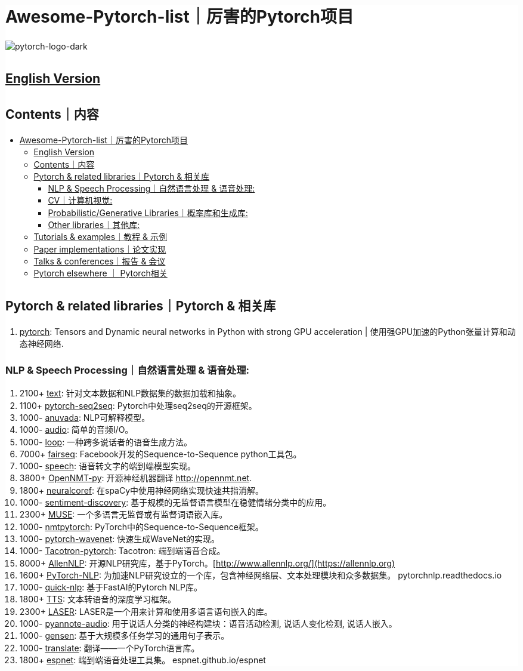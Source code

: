 Awesome-Pytorch-list｜厉害的Pytorch项目
========================

![pytorch-logo-dark](https://raw.githubusercontent.com/pytorch/pytorch/master/docs/source/_static/img/pytorch-logo-dark.png)

## [English Version](https://github.com/bharathgs/Awesome-pytorch-list)

## Contents｜内容
- [Awesome-Pytorch-list｜厉害的Pytorch项目](#awesome-pytorch-list%EF%BD%9C%E5%8E%89%E5%AE%B3%E7%9A%84pytorch%E9%A1%B9%E7%9B%AE)
  - [English Version](#english-version)
  - [Contents｜内容](#contents%EF%BD%9C%E5%86%85%E5%AE%B9)
  - [Pytorch & related libraries｜Pytorch & 相关库](#pytorch-related-libraries%EF%BD%9Cpytorch-%E7%9B%B8%E5%85%B3%E5%BA%93)
    - [NLP & Speech Processing｜自然语言处理 & 语音处理:](#nlp-speech-processing%EF%BD%9C%E8%87%AA%E7%84%B6%E8%AF%AD%E8%A8%80%E5%A4%84%E7%90%86-%E8%AF%AD%E9%9F%B3%E5%A4%84%E7%90%86)
    - [CV｜计算机视觉:](#cv%EF%BD%9C%E8%AE%A1%E7%AE%97%E6%9C%BA%E8%A7%86%E8%A7%89)
    - [Probabilistic/Generative Libraries｜概率库和生成库:](#probabilisticgenerative-libraries%EF%BD%9C%E6%A6%82%E7%8E%87%E5%BA%93%E5%92%8C%E7%94%9F%E6%88%90%E5%BA%93)
    - [Other libraries｜其他库:](#other-libraries%EF%BD%9C%E5%85%B6%E4%BB%96%E5%BA%93)
  - [Tutorials & examples｜教程 & 示例](#tutorials-examples%EF%BD%9C%E6%95%99%E7%A8%8B-%E7%A4%BA%E4%BE%8B)
  - [Paper implementations｜论文实现](#paper-implementations%EF%BD%9C%E8%AE%BA%E6%96%87%E5%AE%9E%E7%8E%B0)
  - [Talks & conferences｜报告 & 会议](#talks-conferences%EF%BD%9C%E6%8A%A5%E5%91%8A-%E4%BC%9A%E8%AE%AE)
  - [Pytorch elsewhere ｜ Pytorch相关](#pytorch-elsewhere-%EF%BD%9C-pytorch%E7%9B%B8%E5%85%B3)
        
## Pytorch & related libraries｜Pytorch & 相关库

1. [pytorch](http://pytorch.org): Tensors and Dynamic neural networks in Python with strong GPU acceleration | 使用强GPU加速的Python张量计算和动态神经网络.

### NLP & Speech Processing｜自然语言处理 & 语音处理:

1.  2100+  [text](https://github.com/pytorch/text): 针对文本数据和NLP数据集的数据加载和抽象。
2.  1100+  [pytorch-seq2seq](https://github.com/IBM/pytorch-seq2seq): Pytorch中处理seq2seq的开源框架。
3.  1000-  [anuvada](https://github.com/Sandeep42/anuvada): NLP可解释模型。
4.  1000-  [audio](https://github.com/pytorch/audio): 简单的音频I/O。
5.  1000-  [loop](https://github.com/facebookresearch/loop):  一种跨多说话者的语音生成方法。
6.  7000+  [fairseq](https://github.com/facebookresearch/fairseq-py): Facebook开发的Sequence-to-Sequence python工具包。
7.  1000-  [speech](https://github.com/awni/speech): 语音转文字的端到端模型实现。
8.  3800+  [OpenNMT-py](https://github.com/OpenNMT/OpenNMT-py): 开源神经机器翻译 http://opennmt.net.
9.  1800+  [neuralcoref](https://github.com/huggingface/neuralcoref): 在spaCy中使用神经网络实现快速共指消解。
10.  1000-  [sentiment-discovery](https://github.com/NVIDIA/sentiment-discovery): 基于规模的无监督语言模型在稳健情绪分类中的应用。
11.  2300+  [MUSE](https://github.com/facebookresearch/MUSE): 一个多语言无监督或有监督词语嵌入库。
12.  1000-  [nmtpytorch](https://github.com/lium-lst/nmtpytorch): PyTorch中的Sequence-to-Sequence框架。
13.  1000-  [pytorch-wavenet](https://github.com/vincentherrmann/pytorch-wavenet): 快速生成WaveNet的实现。
14.  1000-  [Tacotron-pytorch](https://github.com/soobinseo/Tacotron-pytorch): Tacotron: 端到端语音合成。
15.  8000+  [AllenNLP](https://github.com/allenai/allennlp): 开源NLP研究库，基于PyTorch。[http://www.allennlp.org/](https://allennlp.org)
16.  1600+  [PyTorch-NLP](https://github.com/PetrochukM/PyTorch-NLP): 为加速NLP研究设立的一个库，包含神经网络层、文本处理模块和众多数据集。 pytorchnlp.readthedocs.io
17.  1000-  [quick-nlp](https://github.com/outcastofmusic/quick-nlp): 基于FastAI的Pytorch NLP库。
18.  1800+  [TTS](https://github.com/mozilla/TTS): 文本转语音的深度学习框架。
19.  2300+  [LASER](https://github.com/facebookresearch/LASER): LASER是一个用来计算和使用多语言语句嵌入的库。
20.  1000-  [pyannote-audio](https://github.com/pyannote/pyannote-audio): 用于说话人分类的神经构建块：语音活动检测, 说话人变化检测, 说话人嵌入。
21.  1000-  [gensen](https://github.com/Maluuba/gensen): 基于大规模多任务学习的通用句子表示。
22.  1000-  [translate](https://github.com/pytorch/translate): 翻译——一个PyTorch语言库。
23.  1800+  [espnet](https://github.com/espnet/espnet): 端到端语音处理工具集。 espnet.github.io/espnet
